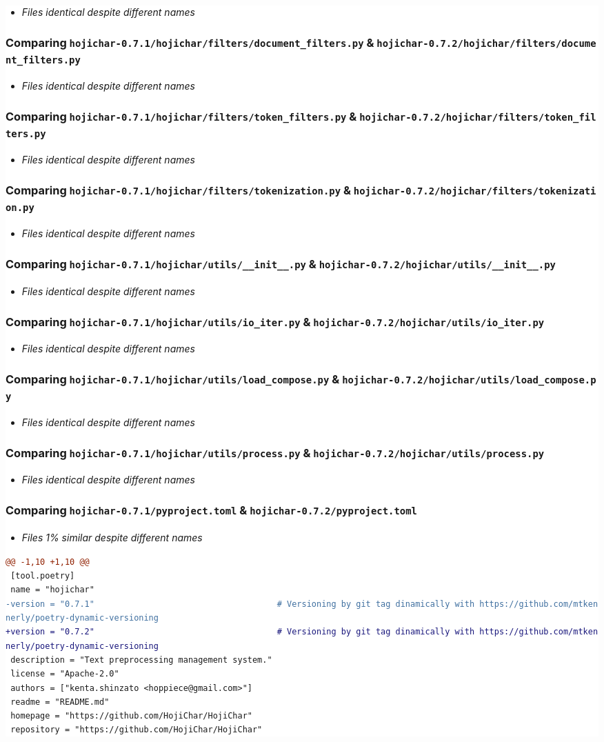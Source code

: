  * *Files identical despite different names*

### Comparing `hojichar-0.7.1/hojichar/filters/document_filters.py` & `hojichar-0.7.2/hojichar/filters/document_filters.py`

 * *Files identical despite different names*

### Comparing `hojichar-0.7.1/hojichar/filters/token_filters.py` & `hojichar-0.7.2/hojichar/filters/token_filters.py`

 * *Files identical despite different names*

### Comparing `hojichar-0.7.1/hojichar/filters/tokenization.py` & `hojichar-0.7.2/hojichar/filters/tokenization.py`

 * *Files identical despite different names*

### Comparing `hojichar-0.7.1/hojichar/utils/__init__.py` & `hojichar-0.7.2/hojichar/utils/__init__.py`

 * *Files identical despite different names*

### Comparing `hojichar-0.7.1/hojichar/utils/io_iter.py` & `hojichar-0.7.2/hojichar/utils/io_iter.py`

 * *Files identical despite different names*

### Comparing `hojichar-0.7.1/hojichar/utils/load_compose.py` & `hojichar-0.7.2/hojichar/utils/load_compose.py`

 * *Files identical despite different names*

### Comparing `hojichar-0.7.1/hojichar/utils/process.py` & `hojichar-0.7.2/hojichar/utils/process.py`

 * *Files identical despite different names*

### Comparing `hojichar-0.7.1/pyproject.toml` & `hojichar-0.7.2/pyproject.toml`

 * *Files 1% similar despite different names*

```diff
@@ -1,10 +1,10 @@
 [tool.poetry]
 name = "hojichar"
-version = "0.7.1"                                     # Versioning by git tag dinamically with https://github.com/mtkennerly/poetry-dynamic-versioning
+version = "0.7.2"                                     # Versioning by git tag dinamically with https://github.com/mtkennerly/poetry-dynamic-versioning
 description = "Text preprocessing management system."
 license = "Apache-2.0"
 authors = ["kenta.shinzato <hoppiece@gmail.com>"]
 readme = "README.md"
 homepage = "https://github.com/HojiChar/HojiChar"
 repository = "https://github.com/HojiChar/HojiChar"
```
